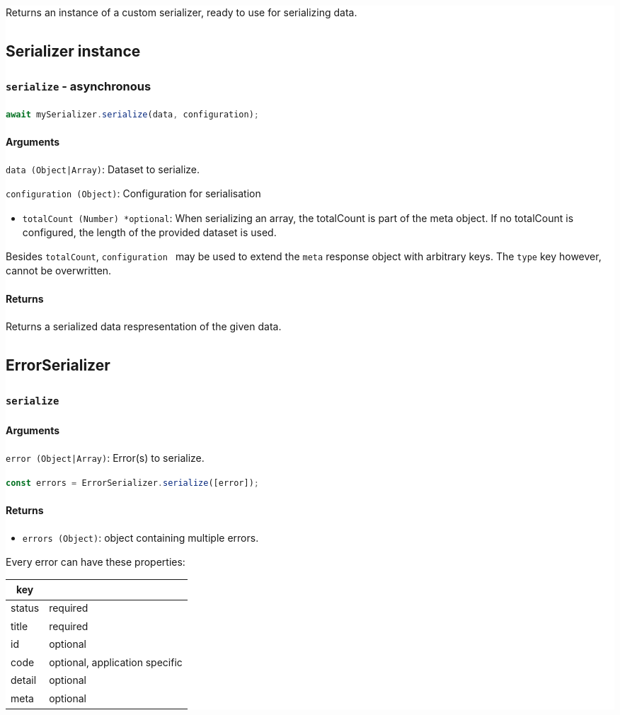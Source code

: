 Returns an instance of a custom serializer, ready to use for serializing data.

## Serializer instance

### `serialize` - asynchronous

```javascript
await mySerializer.serialize(data, configuration);
```

#### Arguments

`data (Object|Array)`: Dataset to serialize.

`configuration (Object)`: Configuration for serialisation

- `totalCount (Number) *optional`: When serializing an array, the totalCount is part of the meta object. If no totalCount is configured, the length of the provided dataset is used.

Besides `totalCount`, `configuration ` may be used to extend the `meta` response object with arbitrary keys. The `type` key however, cannot be overwritten.

#### Returns

Returns a serialized data respresentation of the given data.

## ErrorSerializer

### `serialize`

#### Arguments

`error (Object|Array)`: Error(s) to serialize.

```javascript
const errors = ErrorSerializer.serialize([error]);
```

#### Returns

- `errors (Object)`: object containing multiple errors.

Every error can have these properties:

| key  |  |
|---|---|
| status | required |
| title | required |
| id  | optional |
| code | optional, application specific |
| detail | optional |
| meta | optional |
